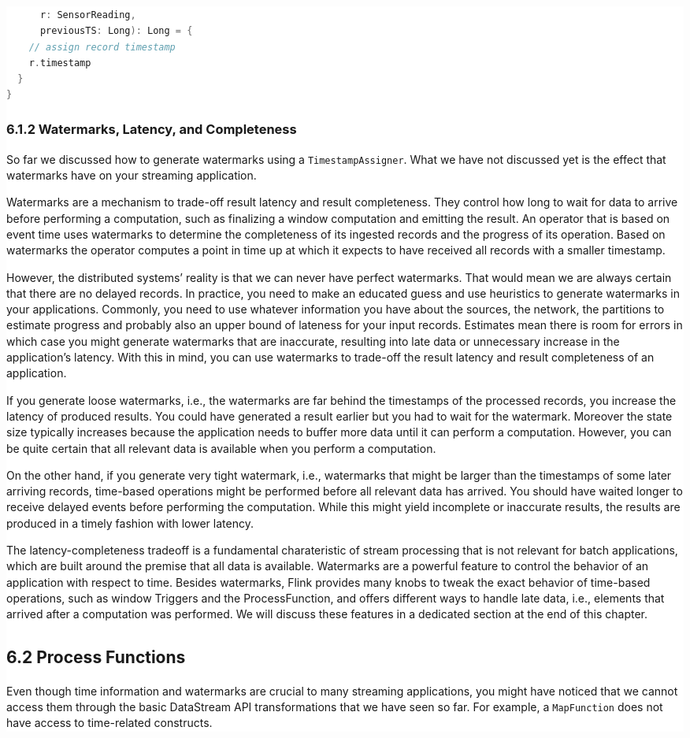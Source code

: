 ```scala
      r: SensorReading, 
      previousTS: Long): Long = {
    // assign record timestamp
    r.timestamp
  }
}
```

### 6.1.2 Watermarks, Latency, and Completeness
So far we discussed how to generate watermarks using a `TimestampAssigner`. What we have not discussed yet is the effect that watermarks have on your streaming application. 

Watermarks are a mechanism to trade-off result latency and result completeness. They control how long to wait for data to arrive before performing a computation, such as finalizing a window computation and emitting the result. An operator that is based on event time uses watermarks to determine the completeness of its ingested records and the progress of its operation. Based on watermarks the operator computes a point in time up at which it expects to have received all records with a smaller timestamp.

However, the distributed systems’ reality is that we can never have perfect watermarks. That would mean we are always certain that there are no delayed records. In practice, you need to make an educated guess and use heuristics to generate watermarks in your applications. Commonly, you need to use whatever information you have about the sources, the network, the partitions to estimate progress and probably also an upper bound of lateness for your input records. Estimates mean there is room for errors in which case you might generate watermarks that are inaccurate, resulting into late data or unnecessary increase in the application’s latency. With this in mind, you can use watermarks to trade-off the result latency and result completeness of an application.

If you generate loose watermarks, i.e., the watermarks are far behind the timestamps of the processed records, you increase the latency of produced results. You could have generated a result earlier but you had to wait for the watermark. Moreover the state size typically increases because the application needs to buffer more data until it can perform a computation. However, you can be quite certain that all relevant data is available when you perform a computation.

On the other hand, if you generate very tight watermark, i.e., watermarks that might be larger than the timestamps of some later arriving records, time-based operations might be performed before all relevant data has arrived. You should have waited longer to receive delayed events before performing the computation. While this might yield incomplete or inaccurate results, the results are produced in a timely fashion with lower latency.

The latency-completeness tradeoff is a fundamental charateristic of stream processing that is not relevant for batch applications, which are built around the premise that all data is available. Watermarks are a powerful feature to control the behavior of an application with respect to time. Besides watermarks, Flink provides many knobs to tweak the exact behavior of time-based operations, such as window Triggers and the ProcessFunction, and offers different ways to handle late data, i.e., elements that arrived after a computation was performed. We will discuss these features in a dedicated section at the end of this chapter.

## 6.2 Process Functions
Even though time information and watermarks are crucial to many streaming applications, you might have noticed that we cannot access them through the basic DataStream API transformations that we have seen so far. For example, a `MapFunction` does not have access to time-related constructs. 
